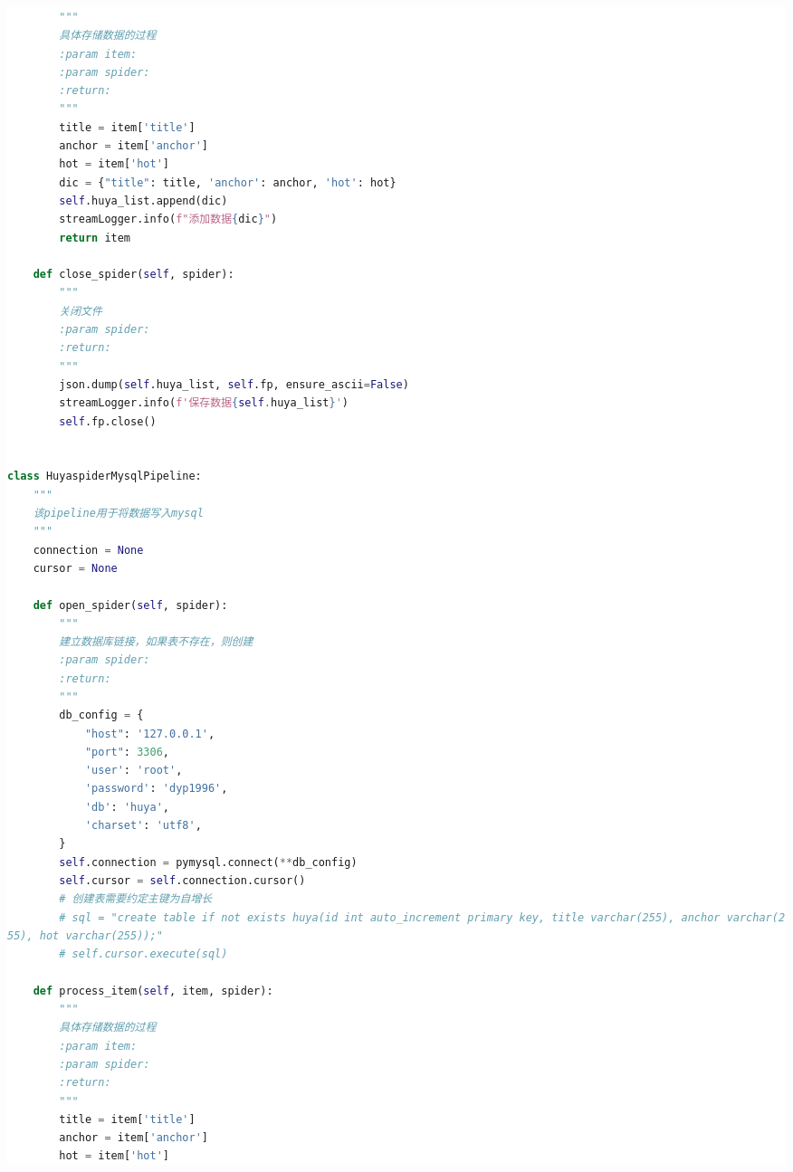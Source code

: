 ```python
        """
        具体存储数据的过程
        :param item:
        :param spider:
        :return:
        """
        title = item['title']
        anchor = item['anchor']
        hot = item['hot']
        dic = {"title": title, 'anchor': anchor, 'hot': hot}
        self.huya_list.append(dic)
        streamLogger.info(f"添加数据{dic}")
        return item

    def close_spider(self, spider):
        """
        关闭文件
        :param spider:
        :return:
        """
        json.dump(self.huya_list, self.fp, ensure_ascii=False)
        streamLogger.info(f'保存数据{self.huya_list}')
        self.fp.close()


class HuyaspiderMysqlPipeline:
    """
    该pipeline用于将数据写入mysql
    """
    connection = None
    cursor = None

    def open_spider(self, spider):
        """
        建立数据库链接，如果表不存在，则创建
        :param spider:
        :return:
        """
        db_config = {
            "host": '127.0.0.1',
            "port": 3306,
            'user': 'root',
            'password': 'dyp1996',
            'db': 'huya',
            'charset': 'utf8',
        }
        self.connection = pymysql.connect(**db_config)
        self.cursor = self.connection.cursor()
        # 创建表需要约定主键为自增长
        # sql = "create table if not exists huya(id int auto_increment primary key, title varchar(255), anchor varchar(255), hot varchar(255));"
        # self.cursor.execute(sql)

    def process_item(self, item, spider):
        """
        具体存储数据的过程
        :param item:
        :param spider:
        :return:
        """
        title = item['title']
        anchor = item['anchor']
        hot = item['hot']
```